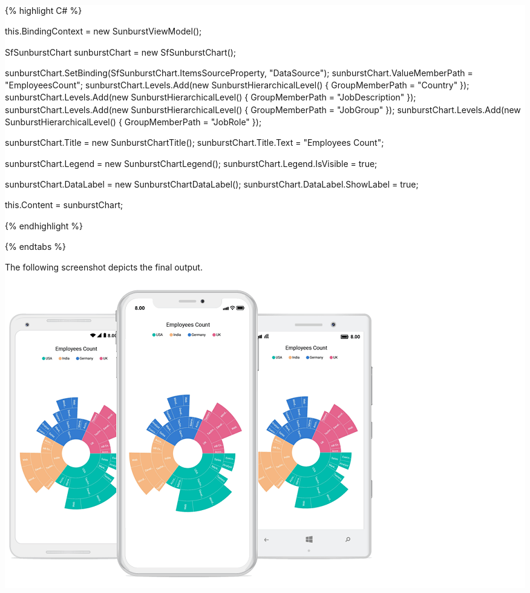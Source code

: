 {% highlight C# %}

  this.BindingContext = new SunburstViewModel();

  SfSunburstChart sunburstChart = new SfSunburstChart();

  sunburstChart.SetBinding(SfSunburstChart.ItemsSourceProperty, "DataSource");
  sunburstChart.ValueMemberPath = "EmployeesCount";
  sunburstChart.Levels.Add(new SunburstHierarchicalLevel() { GroupMemberPath = "Country" });
  sunburstChart.Levels.Add(new SunburstHierarchicalLevel() { GroupMemberPath = "JobDescription" });
  sunburstChart.Levels.Add(new SunburstHierarchicalLevel() { GroupMemberPath = "JobGroup" });
  sunburstChart.Levels.Add(new SunburstHierarchicalLevel() { GroupMemberPath = "JobRole" });
                       
  sunburstChart.Title = new SunburstChartTitle();
  sunburstChart.Title.Text = "Employees Count";

  sunburstChart.Legend = new SunburstChartLegend();
  sunburstChart.Legend.IsVisible = true;

  sunburstChart.DataLabel = new SunburstChartDataLabel();
  sunburstChart.DataLabel.ShowLabel = true;

  this.Content = sunburstChart;

{% endhighlight %}

{% endtabs %} 

The following screenshot depicts the final output.

![SfSunburstChart with data label and legend](Getting-Started_images/gettingstarted.png)
